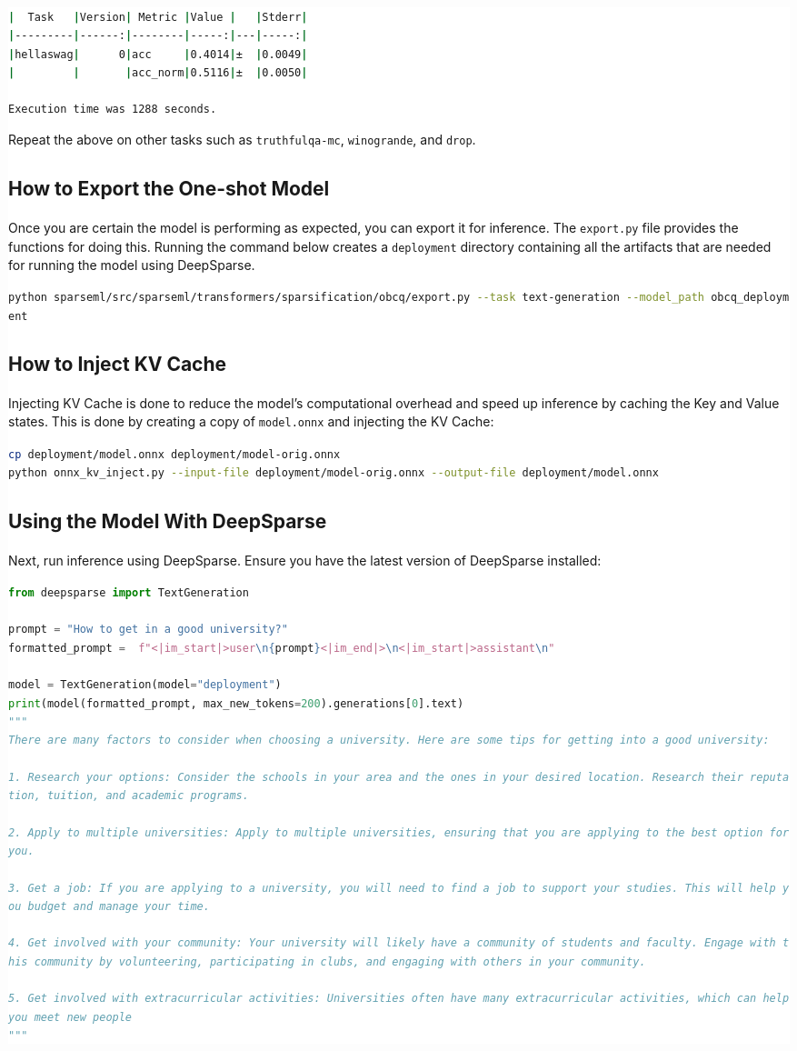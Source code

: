 ```bash
|  Task   |Version| Metric |Value |   |Stderr|
|---------|------:|--------|-----:|---|-----:|
|hellaswag|      0|acc     |0.4014|±  |0.0049|
|         |       |acc_norm|0.5116|±  |0.0050|

Execution time was 1288 seconds.
```
Repeat the above on other tasks such as `truthfulqa-mc`, `winogrande`, and `drop`.
## <a name="export"> How to Export the One-shot Model</a>
Once you are certain the model is performing as expected, you can export it for inference. The `export.py` file provides the functions for doing this. Running the command below creates a `deployment` directory containing all the artifacts that are needed for running the model using DeepSparse. 

```bash
python sparseml/src/sparseml/transformers/sparsification/obcq/export.py --task text-generation --model_path obcq_deployment 

```

## <a name="kvcache">How to Inject KV Cache</a>
Injecting KV Cache is done to reduce the model’s computational overhead and speed up inference by caching the Key and Value states.
This is done by creating a copy of `model.onnx` and injecting the KV Cache:
```bash
cp deployment/model.onnx deployment/model-orig.onnx
python onnx_kv_inject.py --input-file deployment/model-orig.onnx --output-file deployment/model.onnx
```

## <a name="DeepSparse">Using the Model With DeepSparse </a>
Next, run inference using DeepSparse. Ensure you have the latest version of DeepSparse installed:

```python
from deepsparse import TextGeneration

prompt = "How to get in a good university?"
formatted_prompt =  f"<|im_start|>user\n{prompt}<|im_end|>\n<|im_start|>assistant\n"

model = TextGeneration(model="deployment")
print(model(formatted_prompt, max_new_tokens=200).generations[0].text)
"""
There are many factors to consider when choosing a university. Here are some tips for getting into a good university:

1. Research your options: Consider the schools in your area and the ones in your desired location. Research their reputation, tuition, and academic programs.

2. Apply to multiple universities: Apply to multiple universities, ensuring that you are applying to the best option for you.

3. Get a job: If you are applying to a university, you will need to find a job to support your studies. This will help you budget and manage your time.

4. Get involved with your community: Your university will likely have a community of students and faculty. Engage with this community by volunteering, participating in clubs, and engaging with others in your community.

5. Get involved with extracurricular activities: Universities often have many extracurricular activities, which can help you meet new people
"""
```